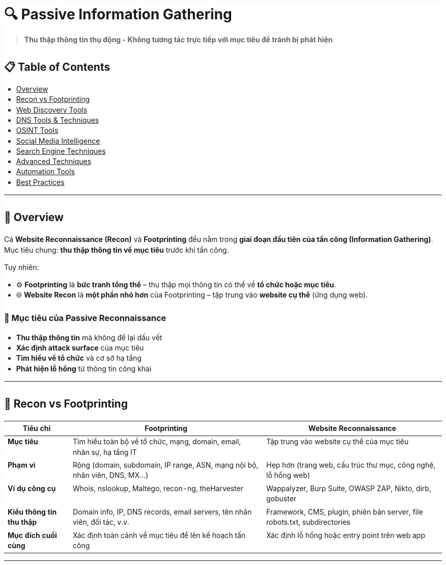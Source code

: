 # 🔍 Passive Information Gathering

> **Thu thập thông tin thụ động - Không tương tác trực tiếp với mục tiêu để tránh bị phát hiện**

## 📋 Table of Contents
- [Overview](#overview)
- [Recon vs Footprinting](#recon-vs-footprinting)
- [Web Discovery Tools](#web-discovery-tools)
- [DNS Tools & Techniques](#dns-tools--techniques)
- [OSINT Tools](#osint-tools)
- [Social Media Intelligence](#social-media-intelligence)
- [Search Engine Techniques](#search-engine-techniques)
- [Advanced Techniques](#advanced-techniques)
- [Automation Tools](#automation-tools)
- [Best Practices](#best-practices)

---

## 📖 Overview

Cả **Website Reconnaissance (Recon)** và **Footprinting** đều nằm trong **giai đoạn đầu tiên của tấn công (Information Gathering)**.
Mục tiêu chung: **thu thập thông tin về mục tiêu** trước khi tấn công.

Tuy nhiên:

* ⚙️ **Footprinting** là **bức tranh tổng thể** – thu thập mọi thông tin có thể về **tổ chức hoặc mục tiêu**.
* 🌐 **Website Recon** là **một phần nhỏ hơn** của Footprinting – tập trung vào **website cụ thể** (ứng dụng web).

### 🎯 Mục tiêu của Passive Reconnaissance
- **Thu thập thông tin** mà không để lại dấu vết
- **Xác định attack surface** của mục tiêu
- **Tìm hiểu về tổ chức** và cơ sở hạ tầng
- **Phát hiện lỗ hổng** từ thông tin công khai

---

## 🔄 Recon vs Footprinting

| Tiêu chí                    | **Footprinting**                                                          | **Website Reconnaissance**                                                |
| --------------------------- | ------------------------------------------------------------------------- | ------------------------------------------------------------------------- |
| **Mục tiêu**                | Tìm hiểu toàn bộ về tổ chức, mạng, domain, email, nhân sự, hạ tầng IT     | Tập trung vào website cụ thể của mục tiêu                                 |
| **Phạm vi**                 | Rộng (domain, subdomain, IP range, ASN, mạng nội bộ, nhân viên, DNS, MX…) | Hẹp hơn (trang web, cấu trúc thư mục, công nghệ, lỗ hổng web)             |
| **Ví dụ công cụ**           | Whois, nslookup, Maltego, recon-ng, theHarvester                          | Wappalyzer, Burp Suite, OWASP ZAP, Nikto, dirb, gobuster                  |
| **Kiểu thông tin thu thập** | Domain info, IP, DNS records, email servers, tên nhân viên, đối tác, v.v. | Framework, CMS, plugin, phiên bản server, file robots.txt, subdirectories |
| **Mục đích cuối cùng**      | Xác định toàn cảnh về mục tiêu để lên kế hoạch tấn công                   | Xác định lỗ hổng hoặc entry point trên web app                            |

---